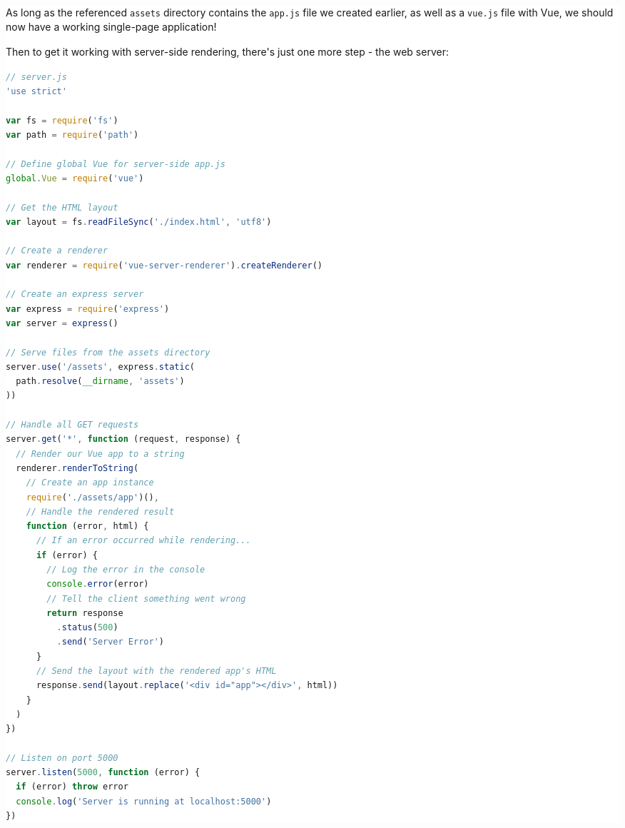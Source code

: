 As long as the referenced `assets` directory contains the `app.js` file we created earlier, as well as a `vue.js` file with Vue, we should now have a working single-page application!

Then to get it working with server-side rendering, there's just one more step - the web server:

``` js
// server.js
'use strict'

var fs = require('fs')
var path = require('path')

// Define global Vue for server-side app.js
global.Vue = require('vue')

// Get the HTML layout
var layout = fs.readFileSync('./index.html', 'utf8')

// Create a renderer
var renderer = require('vue-server-renderer').createRenderer()

// Create an express server
var express = require('express')
var server = express()

// Serve files from the assets directory
server.use('/assets', express.static(
  path.resolve(__dirname, 'assets')
))

// Handle all GET requests
server.get('*', function (request, response) {
  // Render our Vue app to a string
  renderer.renderToString(
    // Create an app instance
    require('./assets/app')(),
    // Handle the rendered result
    function (error, html) {
      // If an error occurred while rendering...
      if (error) {
        // Log the error in the console
        console.error(error)
        // Tell the client something went wrong
        return response
          .status(500)
          .send('Server Error')
      }
      // Send the layout with the rendered app's HTML
      response.send(layout.replace('<div id="app"></div>', html))
    }
  )
})

// Listen on port 5000
server.listen(5000, function (error) {
  if (error) throw error
  console.log('Server is running at localhost:5000')
})
```
